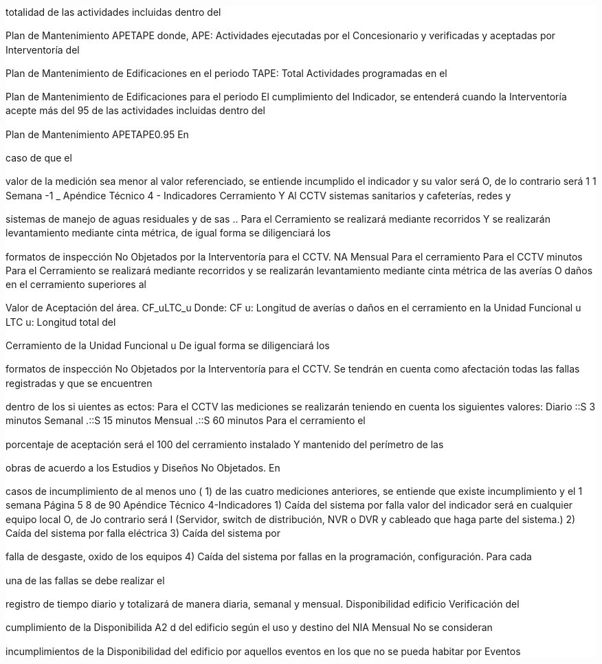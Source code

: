 totalidad de las actividades incluidas dentro del

Plan de Mantenimiento APETAPE donde, APE: Actividades ejecutadas por el Concesionario y verificadas y aceptadas por Interventoría del

Plan de Mantenimiento de Edificaciones en el periodo TAPE: Total Actividades programadas en el

Plan de Mantenimiento de Edificaciones para el periodo El cumplimiento del Indicador, se entenderá cuando la Interventoría acepte más del 95 de las actividades incluidas dentro del

Plan de Mantenimiento APETAPE0.95 En

caso de que el

valor de la medición sea menor al valor referenciado, se entiende incumplido el indicador y su valor será O, de lo contrario será 1 1 Semana -1 _ Apéndice Técnico 4 - Indicadores Cerramiento Y Al CCTV sistemas sanitarios y cafeterías, redes y

sistemas de manejo de aguas residuales y de sas .. Para el Cerramiento se realizará mediante recorridos Y se realizarán levantamiento mediante cinta métrica, de igual forma se diligenciará los

formatos de inspección No Objetados por la Interventoría para el CCTV. NA Mensual Para el cerramiento Para el CCTV minutos Para el Cerramiento se realizará mediante recorridos y se realizarán levantamiento mediante cinta métrica de las averías O daños en el cerramiento superiores al

Valor de Aceptación del área. CF_uLTC_u Donde: CF u: Longitud de averías o daños en el cerramiento en la Unidad Funcional u LTC u: Longitud total del

Cerramiento de la Unidad Funcional u De igual forma se diligenciará los

formatos de inspección No Objetados por la Interventoría para el CCTV. Se tendrán en cuenta como afectación todas las fallas registradas y que se encuentren

dentro de los si uientes as ectos: Para el CCTV las mediciones se realizarán teniendo en cuenta los siguientes valores: Diario ::S 3 minutos Semanal .::S 15 minutos Mensual .::S 60 minutos Para el cerramiento el

porcentaje de aceptación será el 100 del cerramiento instalado Y mantenido del perímetro de las

obras de acuerdo a los Estudios y Diseños No Objetados. En

casos de incumplimiento de al menos uno ( 1) de las cuatro mediciones anteriores, se entiende que existe incumplimiento y el 1 semana Página 5 8 de 90 Apéndice Técnico 4-Indicadores 1) Caída del sistema por falla valor del indicador será en cualquier equipo local O, de Jo contrario será I (Servidor, switch de distribución, NVR o DVR y cableado que haga parte del sistema.) 2) Caída del sistema por falla eléctrica 3) Caída del sistema por

falla de desgaste, oxido de los equipos 4) Caída del sistema por fallas en la programación, configuración. Para cada

una de las fallas se debe realizar el

registro de tiempo diario y totalizará de manera diaria, semanal y mensual. Disponibilidad edificio Verificación del

cumplimiento de la Disponibilida A2 d del edificio según el uso y destino del NIA Mensual No se consideran

incumplimientos de la Disponibilidad del edificio por aquellos eventos en los que no se pueda habitar por Eventos
